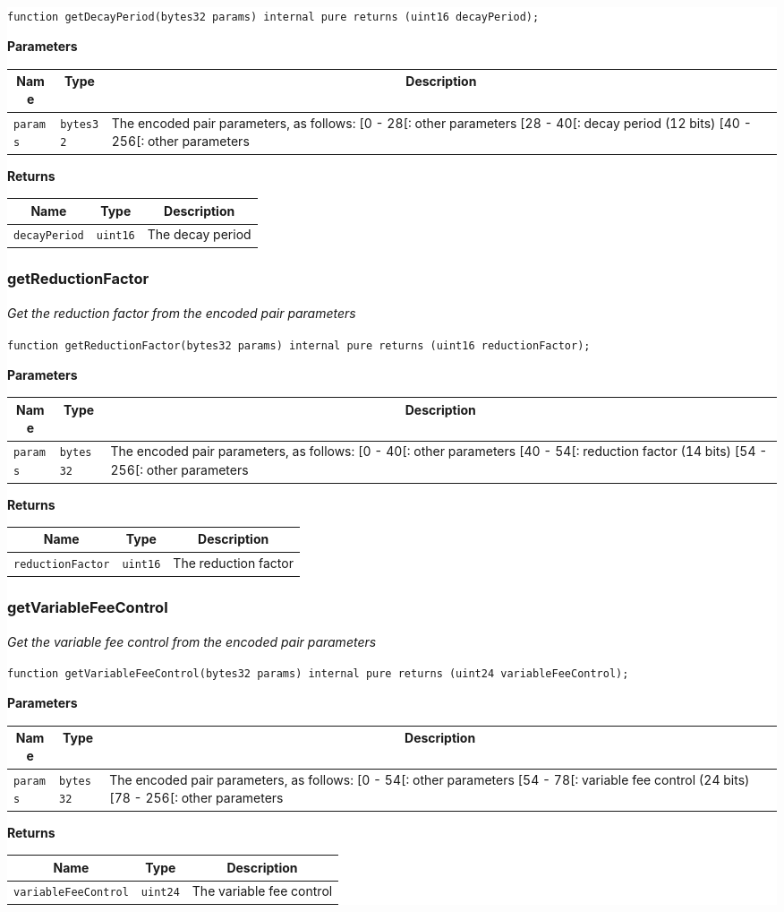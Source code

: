 ```solidity
function getDecayPeriod(bytes32 params) internal pure returns (uint16 decayPeriod);
```
**Parameters**

|Name|Type|Description|
|----|----|-----------|
|`params`|`bytes32`|The encoded pair parameters, as follows: [0 - 28[: other parameters [28 - 40[: decay period (12 bits) [40 - 256[: other parameters|

**Returns**

|Name|Type|Description|
|----|----|-----------|
|`decayPeriod`|`uint16`|The decay period|


### getReductionFactor

*Get the reduction factor from the encoded pair parameters*


```solidity
function getReductionFactor(bytes32 params) internal pure returns (uint16 reductionFactor);
```
**Parameters**

|Name|Type|Description|
|----|----|-----------|
|`params`|`bytes32`|The encoded pair parameters, as follows: [0 - 40[: other parameters [40 - 54[: reduction factor (14 bits) [54 - 256[: other parameters|

**Returns**

|Name|Type|Description|
|----|----|-----------|
|`reductionFactor`|`uint16`|The reduction factor|


### getVariableFeeControl

*Get the variable fee control from the encoded pair parameters*


```solidity
function getVariableFeeControl(bytes32 params) internal pure returns (uint24 variableFeeControl);
```
**Parameters**

|Name|Type|Description|
|----|----|-----------|
|`params`|`bytes32`|The encoded pair parameters, as follows: [0 - 54[: other parameters [54 - 78[: variable fee control (24 bits) [78 - 256[: other parameters|

**Returns**

|Name|Type|Description|
|----|----|-----------|
|`variableFeeControl`|`uint24`|The variable fee control|
